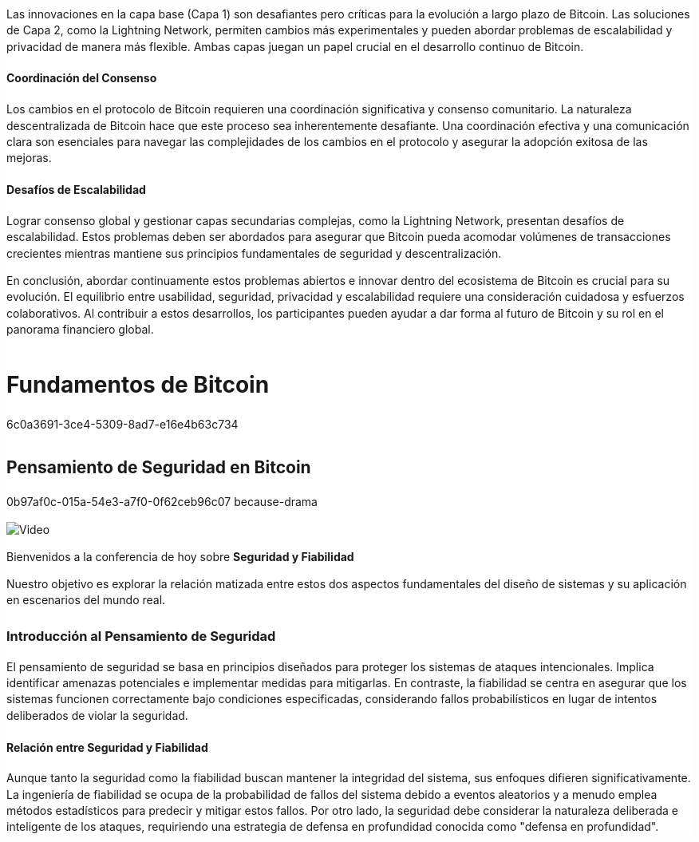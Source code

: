 Las innovaciones en la capa base (Capa 1) son desafiantes pero críticas para la evolución a largo plazo de Bitcoin. Las soluciones de Capa 2, como la Lightning Network, permiten cambios más experimentales y pueden abordar problemas de escalabilidad y privacidad de manera más flexible. Ambas capas juegan un papel crucial en el desarrollo continuo de Bitcoin.

#### Coordinación del Consenso

Los cambios en el protocolo de Bitcoin requieren una coordinación significativa y consenso comunitario. La naturaleza descentralizada de Bitcoin hace que este proceso sea inherentemente desafiante. Una coordinación efectiva y una comunicación clara son esenciales para navegar las complejidades de los cambios en el protocolo y asegurar la adopción exitosa de las mejoras.

#### Desafíos de Escalabilidad

Lograr consenso global y gestionar capas secundarias complejas, como la Lightning Network, presentan desafíos de escalabilidad. Estos problemas deben ser abordados para asegurar que Bitcoin pueda acomodar volúmenes de transacciones crecientes mientras mantiene sus principios fundamentales de seguridad y descentralización.

En conclusión, abordar continuamente estos problemas abiertos e innovar dentro del ecosistema de Bitcoin es crucial para su evolución. El equilibrio entre usabilidad, seguridad, privacidad y escalabilidad requiere una consideración cuidadosa y esfuerzos colaborativos. Al contribuir a estos desarrollos, los participantes pueden ayudar a dar forma al futuro de Bitcoin y su rol en el panorama financiero global.

# Fundamentos de Bitcoin

<partId>6c0a3691-3ce4-5309-8ad7-e16e4b63c734</partId>

## Pensamiento de Seguridad en Bitcoin

<chapterId>0b97af0c-015a-54e3-a7f0-0f62ceb96c07</chapterId>
<professor>because-drama</professor>

![Video](https://youtu.be/2f_rK74MB3U)

Bienvenidos a la conferencia de hoy sobre **Seguridad y Fiabilidad**

Nuestro objetivo es explorar la relación matizada entre estos dos aspectos fundamentales del diseño de sistemas y su aplicación en escenarios del mundo real.

### Introducción al Pensamiento de Seguridad

El pensamiento de seguridad se basa en principios diseñados para proteger los sistemas de ataques intencionales. Implica identificar amenazas potenciales e implementar medidas para mitigarlas. En contraste, la fiabilidad se centra en asegurar que los sistemas funcionen correctamente bajo condiciones especificadas, considerando fallos probabilísticos en lugar de intentos deliberados de violar la seguridad.

#### Relación entre Seguridad y Fiabilidad

Aunque tanto la seguridad como la fiabilidad buscan mantener la integridad del sistema, sus enfoques difieren significativamente. La ingeniería de fiabilidad se ocupa de la probabilidad de fallos del sistema debido a eventos aleatorios y a menudo emplea métodos estadísticos para predecir y mitigar estos fallos. Por otro lado, la seguridad debe considerar la naturaleza deliberada e inteligente de los ataques, requiriendo una estrategia de defensa en profundidad conocida como "defensa en profundidad".
